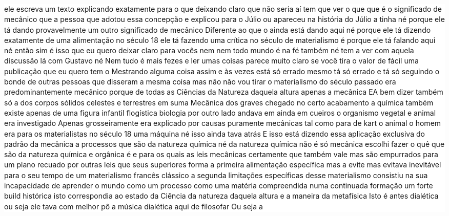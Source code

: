 ele escreva um texto explicando
exatamente para o que deixando claro que
não seria aí tem que ver o que que é o
significado de mecânico que a pessoa que
adotou essa concepção e explicou para o
Júlio ou apareceu na história do Júlio a
tinha né porque ele tá dando
provavelmente um outro significado de
mecânico Diferente ao que o ainda está
dando aqui né porque ele tá dizendo
exatamente de uma alimentação no século
18 ele tá fazendo uma crítica no século
de materialismo é porque ele tá falando
aqui né então sim é isso que eu quero
deixar claro para vocês nem nem todo
mundo é na fé também né tem a ver com
aquela discussão lá com Gustavo né Nem
tudo é mais fezes e ler umas coisas
parece muito claro se você tira o valor
de fácil uma publicação que eu quero tem
o Mestrando alguma coisa assim e às
vezes está só errado mesmo tá só errado
e tá só seguindo o bonde de outras
pessoas que disseram a mesma coisa mas
não não vou tirar o materialismo do
século passado era predominantemente
mecânico porque de todas as Ciências da
Natureza daquela altura apenas a
mecânica EA bem dizer também só a dos
corpos sólidos celestes e terrestres em
suma Mecânica dos graves chegado no
certo acabamento a química também existe
apenas de uma figura infantil flogística
biologia por outro lado andava em ainda
em cueiros o organismo vegetal e animal
era investigado Apenas grosseiramente
era explicado por causas puramente
mecânicas tal como para de kart o animal
o homem era para os materialistas no
século 18 uma máquina né isso ainda tava
atrás E isso está dizendo essa aplicação
exclusiva do padrão da mecânica a
processos que são da natureza química né
da natureza química não é só mecânica
escolhi fazer o quê que são da natureza
química e orgânica é e para os quais as
leis mecânicas certamente que também
vale mas são empurrados para um plano
recuado por outras leis que seus
superiores forma a primeira alimentação
específica mas a evite mas evitava
inevitável para o seu tempo de um
materialismo francês clássico a segunda
limitações específicas desse
materialismo consistiu na sua
incapacidade de aprender o mundo como um
processo como uma matéria compreendida
numa continuada formação um forte build
histórica
isto correspondia ao estado da Ciência
da natureza daquela altura e a maneira
da metafísica Isto é antes dialética ou
seja ele tava com melhor pô a música
dialética aqui de filosofar Ou seja a